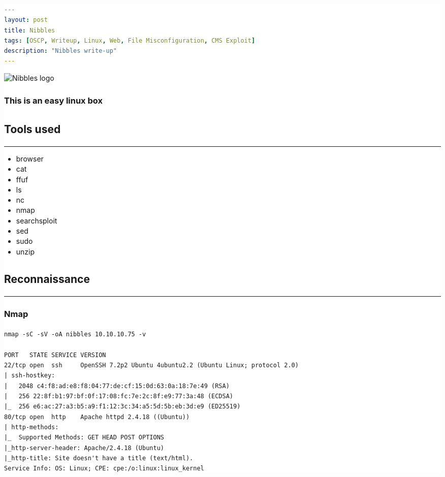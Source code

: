 ```yaml
---
layout: post
title: Nibbles
tags: [OSCP, Writeup, Linux, Web, File Misconfiguration, CMS Exploit]
description: "Nibbles write-up"
---
```


![Nibbles logo](/assets/imgs/nibbles/nibbles.png)

### This is an easy linux box

## Tools used

------

- browser
- cat
- ffuf
- ls
- nc
- nmap
- searchsploit
- sed
- sudo
- unzip


## Reconnaissance

------

### Nmap

```
nmap -sC -sV -oA nibbles 10.10.10.75 -v

PORT   STATE SERVICE VERSION
22/tcp open  ssh     OpenSSH 7.2p2 Ubuntu 4ubuntu2.2 (Ubuntu Linux; protocol 2.0)
| ssh-hostkey: 
|   2048 c4:f8:ad:e8:f8:04:77:de:cf:15:0d:63:0a:18:7e:49 (RSA)
|   256 22:8f:b1:97:bf:0f:17:08:fc:7e:2c:8f:e9:77:3a:48 (ECDSA)
|_  256 e6:ac:27:a3:b5:a9:f1:12:3c:34:a5:5d:5b:eb:3d:e9 (ED25519)
80/tcp open  http    Apache httpd 2.4.18 ((Ubuntu))
| http-methods: 
|_  Supported Methods: GET HEAD POST OPTIONS
|_http-server-header: Apache/2.4.18 (Ubuntu)
|_http-title: Site doesn't have a title (text/html).
Service Info: OS: Linux; CPE: cpe:/o:linux:linux_kernel
```
